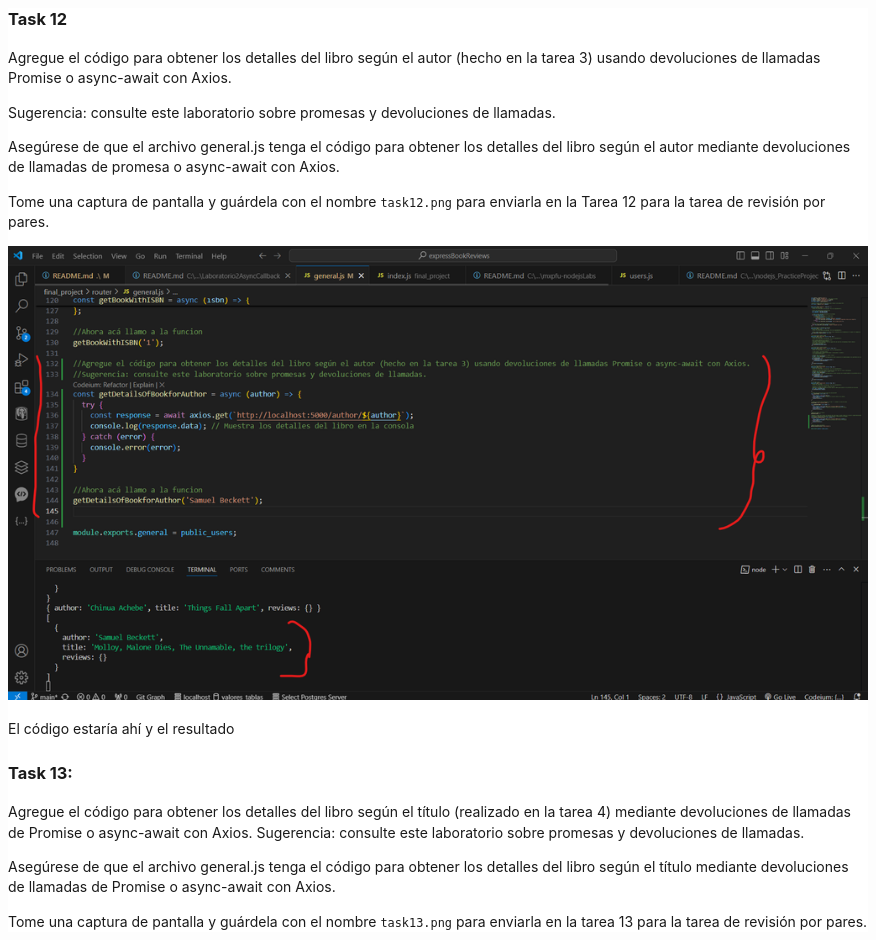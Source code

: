 ### Task 12

Agregue el código para obtener los detalles del libro según el autor (hecho en la tarea 3) usando devoluciones de llamadas Promise o async-await con Axios.

Sugerencia: consulte este laboratorio sobre promesas y devoluciones de llamadas.

Asegúrese de que el archivo general.js tenga el código para obtener los detalles del libro según el autor mediante devoluciones de llamadas de promesa o async-await con Axios.

Tome una captura de pantalla y guárdela con el nombre `task12.png` para enviarla en la Tarea 12 para la tarea de revisión por pares.

![image](img/task12.png)

El código estaría ahí y el resultado

### Task 13:

Agregue el código para obtener los detalles del libro según el título (realizado en la tarea 4) mediante devoluciones de llamadas de Promise o async-await con Axios.
Sugerencia: consulte este laboratorio sobre promesas y devoluciones de llamadas.

Asegúrese de que el archivo general.js tenga el código para obtener los detalles del libro según el título mediante devoluciones de llamadas de Promise o async-await con Axios.

Tome una captura de pantalla y guárdela con el nombre `task13.png` para enviarla en la tarea 13 para la tarea de revisión por pares.
